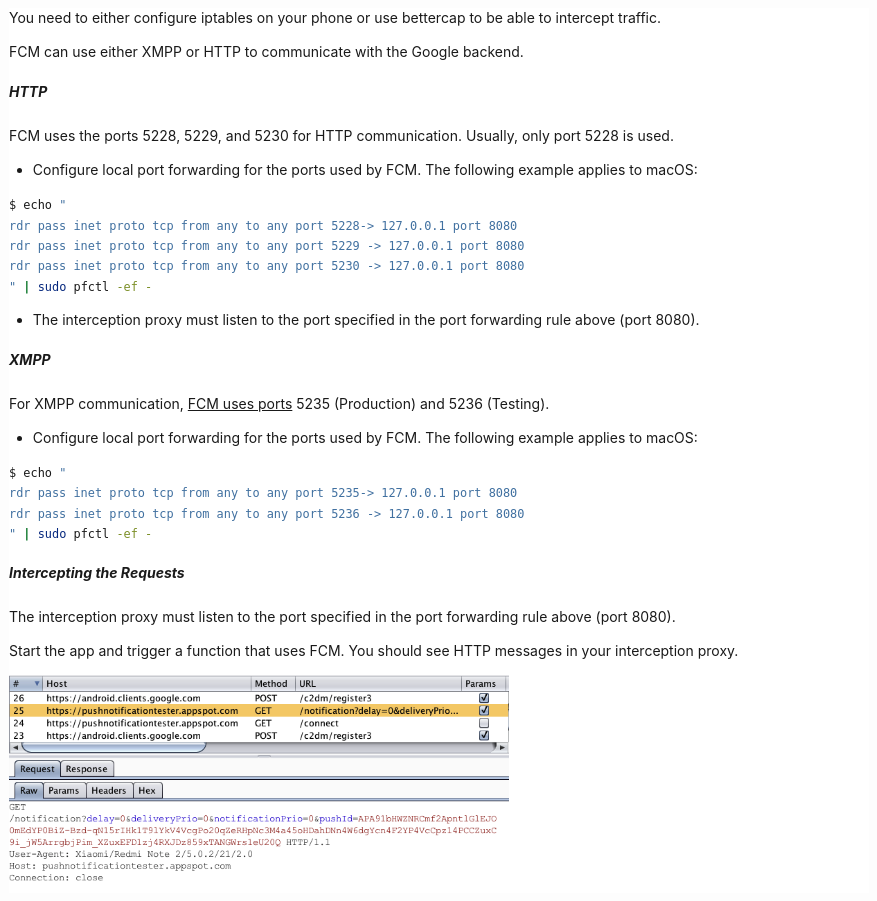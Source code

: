You need to either configure iptables on your phone or use bettercap to be able
to intercept traffic.

FCM can use either XMPP or HTTP to communicate with the Google backend.

##### HTTP

FCM uses the ports 5228, 5229, and 5230 for HTTP communication. Usually, only
port 5228 is used.

- Configure local port forwarding for the ports used by FCM. The following
  example applies to macOS:

```bash
$ echo "
rdr pass inet proto tcp from any to any port 5228-> 127.0.0.1 port 8080
rdr pass inet proto tcp from any to any port 5229 -> 127.0.0.1 port 8080
rdr pass inet proto tcp from any to any port 5230 -> 127.0.0.1 port 8080
" | sudo pfctl -ef -
```

- The interception proxy must listen to the port specified in the port
  forwarding rule above (port 8080).

##### XMPP

For XMPP communication,
[FCM uses ports](https://firebase.google.com/docs/cloud-messaging/xmpp-server-ref "Firebase via XMPP")
5235 (Production) and 5236 (Testing).

- Configure local port forwarding for the ports used by FCM. The following
  example applies to macOS:

```bash
$ echo "
rdr pass inet proto tcp from any to any port 5235-> 127.0.0.1 port 8080
rdr pass inet proto tcp from any to any port 5236 -> 127.0.0.1 port 8080
" | sudo pfctl -ef -
```

##### Intercepting the Requests

The interception proxy must listen to the port specified in the port forwarding
rule above (port 8080).

Start the app and trigger a function that uses FCM. You should see HTTP messages
in your interception proxy.

<img src="Images/Chapters/0x05b/FCM_Intercept.png" width="500px" />
